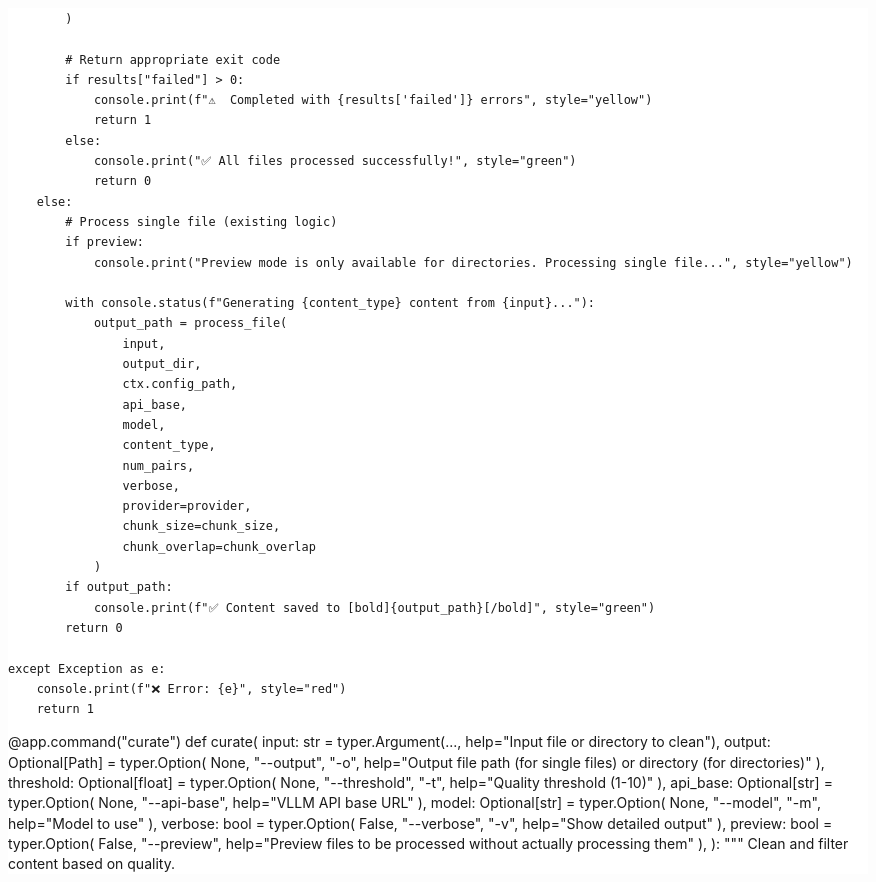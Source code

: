             )
            
            # Return appropriate exit code
            if results["failed"] > 0:
                console.print(f"⚠️  Completed with {results['failed']} errors", style="yellow")
                return 1
            else:
                console.print("✅ All files processed successfully!", style="green")
                return 0
        else:
            # Process single file (existing logic)
            if preview:
                console.print("Preview mode is only available for directories. Processing single file...", style="yellow")
            
            with console.status(f"Generating {content_type} content from {input}..."):
                output_path = process_file(
                    input,
                    output_dir,
                    ctx.config_path,
                    api_base,
                    model,
                    content_type,
                    num_pairs,
                    verbose,
                    provider=provider,
                    chunk_size=chunk_size,
                    chunk_overlap=chunk_overlap
                )
            if output_path:
                console.print(f"✅ Content saved to [bold]{output_path}[/bold]", style="green")
            return 0
            
    except Exception as e:
        console.print(f"❌ Error: {e}", style="red")
        return 1


@app.command("curate")
def curate(
    input: str = typer.Argument(..., help="Input file or directory to clean"),
    output: Optional[Path] = typer.Option(
        None, "--output", "-o", help="Output file path (for single files) or directory (for directories)"
    ),
    threshold: Optional[float] = typer.Option(
        None, "--threshold", "-t", help="Quality threshold (1-10)"
    ),
    api_base: Optional[str] = typer.Option(
        None, "--api-base", help="VLLM API base URL"
    ),
    model: Optional[str] = typer.Option(
        None, "--model", "-m", help="Model to use"
    ),
    verbose: bool = typer.Option(
        False, "--verbose", "-v", help="Show detailed output"
    ),
    preview: bool = typer.Option(
        False, "--preview", help="Preview files to be processed without actually processing them"
    ),
):
    """
    Clean and filter content based on quality.
    

[homepage]: https://www.contributor-covenant.org